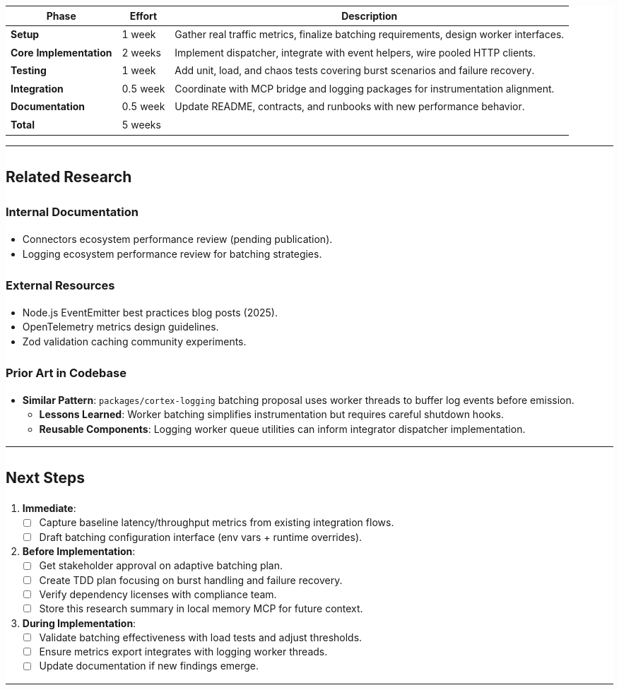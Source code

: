 | Phase | Effort | Description |
|-------|--------|-------------|
| **Setup** | 1 week | Gather real traffic metrics, finalize batching requirements, design worker interfaces. |
| **Core Implementation** | 2 weeks | Implement dispatcher, integrate with event helpers, wire pooled HTTP clients. |
| **Testing** | 1 week | Add unit, load, and chaos tests covering burst scenarios and failure recovery. |
| **Integration** | 0.5 week | Coordinate with MCP bridge and logging packages for instrumentation alignment. |
| **Documentation** | 0.5 week | Update README, contracts, and runbooks with new performance behavior. |
| **Total** | 5 weeks | |

---

## Related Research

### Internal Documentation
- Connectors ecosystem performance review (pending publication).
- Logging ecosystem performance review for batching strategies.

### External Resources
- Node.js EventEmitter best practices blog posts (2025).
- OpenTelemetry metrics design guidelines.
- Zod validation caching community experiments.

### Prior Art in Codebase
- **Similar Pattern**: `packages/cortex-logging` batching proposal uses worker threads to buffer log events before emission.
  - **Lessons Learned**: Worker batching simplifies instrumentation but requires careful shutdown hooks.
  - **Reusable Components**: Logging worker queue utilities can inform integrator dispatcher implementation.

---

## Next Steps

1. **Immediate**:
   - [ ] Capture baseline latency/throughput metrics from existing integration flows.
   - [ ] Draft batching configuration interface (env vars + runtime overrides).

2. **Before Implementation**:
   - [ ] Get stakeholder approval on adaptive batching plan.
   - [ ] Create TDD plan focusing on burst handling and failure recovery.
   - [ ] Verify dependency licenses with compliance team.
   - [ ] Store this research summary in local memory MCP for future context.

3. **During Implementation**:
   - [ ] Validate batching effectiveness with load tests and adjust thresholds.
   - [ ] Ensure metrics export integrates with logging worker threads.
   - [ ] Update documentation if new findings emerge.

---
